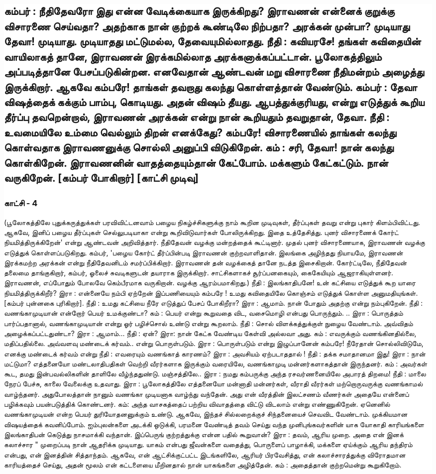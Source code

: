 கம்பர் : நீதிதேவரோ இது என்ன வேடிக்கையாக இருக்கிறது? இராவணன் என்னைக் குறுக்கு விசாரணை செய்வதா? அதற்காக நான் குற்றக் கூண்டிலே நிற்பதா? அரக்கன் முன்பா? முடியாது தேவா! முடியாது. முடியாதது மட்டுமல்ல, தேவையுமில்லாதது.
நீதி : கவியரசே! தங்கள் கவிதையின் வாயிலாகத் தானே, இராவணன் இரக்கமில்லாத அரக்கனாக்கப்பட்டான். பூலோகத்திலும் அப்படித்தானே பேசப்படுகின்றன. எனவேதான் ஆண்டவன் மறு விசாரணை நீதிமன்றம் அழைத்து இருக்கிறார். ஆகவே கம்பரே! தாங்கள் தவறாது கலந்து கொள்ளத்தான் வேண்டும்.
கம்பர் : தேவா விஷத்தைக் கக்கும் பாம்பு, கொடியது. அதன் விஷம் தீயது. ஆபத்துக்குரியது, என்று எடுத்துக் கூறிய தீர்ப்பு தவறென்றால், இராவணன் அரக்கன் என்று நான் கூறியதும் தவறுதான், தேவா.
நீதி : உவமையிலே உம்மை வெல்லும் திறன் எனக்கேது? கம்பரே! விசாரணையில் தாங்கள் கலந்து கொள்வதாக இராவணனுக்கு சொல்லி அனுப்பி விடுகிறேன்.
கம் : சரி, தேவா! நான் கலந்து கொள்கிறேன். இராவணனின் வாதத்தையும்தான் கேட்போம். மக்களும் கேட்கட்டும். நான் வருகிறேன்.
[கம்பர் போகிறார்]
[காட்சி முடிவு]
--------------

### காட்சி - 4

(பூலோகத்திலே புதுக்கருத்துக்கள் பரவிவிட்டனவாம் பழைய நிகழ்ச்சிகளுக்கு நாம் கூறின முடிவுகள், தீர்ப்புகள் தவறு என்று புகார் கிளம்பிவிட்டது. ஆகவே, இனிப் பழைய தீர்ப்புகள் செல்லுபடியாகா என்று கூறிவிடுவார்கள் போலிருக்கிறது. இதை உத்தேசித்து. புனர் விசாரணைக் கோர்ட் நியமித்திருக்கிறேன்' என்று ஆண்டவன் அறிவித்தார். நீதிதேவன் வழக்கு மன்றத்தைக் கூட்டினார். முதல் புனர் விசாரணையாக, இராவணன் வழக்கு எடுத்துக் கொள்ளப்படுகிறது. கம்பர், 'பழைய கோர்ட் தீர்ப்பின்படி இராவணன் குற்றவாளிதான். இலங்கை அழிந்தது நியாயமே, இராவணன் இரக்கமற்ற அரக்கன் என்று நீதிதேவனிடம் சமர்ப்பிக்கிறார். இராவணன் தன் வழக்கைத் தானே நடத்த இசைகிறான். கோர்ட்டிலே, நீதிதேவன் தலைமை தாங்குகிறார், கம்பர், ஓலைச் சுவடிகளுடன் தயாராக இருக்கிறார். சாட்சிகளாகச் சூர்ப்பனகையும், கைகேயியும் ஆஜராகியுள்ளனர். இராவணன், எப்போதும் போலவே கெம்பீரமாக
வருகிறான். வழக்கு ஆரம்பமாகிறது.)
நீதி : இலங்காதிபனே! உன் கட்சியை எடுத்துக் கூற யாரை நியமித்திருக்கிறீர்?
இரா : என்னையே நம்பி ஏற்றேன் இப்பணியையும் கம்பரே ! உமது கவிதையிலே கொஞ்சம் எடுத்துக் கொள்ள அனுமதியுங்கள்.
[கம்பர் புன்னகை புரிகிறார்].
நீதி : உமது கட்சியை நீரே எடுத்துப் பேசப் போகிறீரா?
இரா : ஆமாம். நான் போதும் அதற்கு என்று நம்புகிறேன்.
நீதி : வணங்காமுடியான் என்றோர் பெயர் உமக்குண்டா?
கம் : பெயர் என்று கூறுவதை விட, வசைமொழி என்பது பொருந்தும். ..
இரா : பொருத்தம் பார்ப்பதானால், வணங்காமுடியான் என்று ஓர் பழிச்சொல் உண்டு என்று கூறலாம்.
நீதி : சொல் விளக்கத்துக்குள் நுழைய வேண்டாம். அவ்விதம் அழைக்கப்பட்டதுண்டா?
இரா : ஆமாம்...
நீதி : ஏன்?
இரா: நான் கேட்க வேண்டிய கேள்வி அல்லவா அது.
கம் : எவருக்கும் வணங்கினதில்லை, மதிப்பதில்லை. அவ்வளவு மண்டைக் கர்வம்.. என்று பொருள்படும்.
இரா : பொருள்படும் என்று இழுப்பானேன் கம்பரே! நீரேதான் சொல்லிவிடுமே, எனக்கு மண்டைக் கர்வம் என்று
நீதி : எவரையும் வணங்காத் காரணம்?
இரா : அவசியம் ஏற்படாததால் !
நீதி : தக்க சமாதானமா இது!
இரா : நான் மட்டுமா? எத்தனையோ மண்டலாதிபதிகள் வெற்றி வீரர்களாக இருக்கும் வரையிலே, வணங்காமுடி மன்னர்களாகத்தான் இருந்தனர்.
கம் : அவர்கள் கூட, தமது இன்பவல்லிகளின் தாளிலே வீழ்ந்ததுண்டு. மஞ்சத்திலே..
இரா : நமது கம்பருக்கு அந்த ரசவர்ணனையிலே அபாரத் திறமை!
நீதி : மாலை நேரப் பேச்சு, காலை வேலைக்கு உதவாது.
இரா : பூலோகத்திலே எத்தனையோ மன்னாதி மன்னர்கள், வீராதி வீரர்கள் மற்றொருவருக்கு வணங்காமல் வாழ்ந்தனர். அதுபோலத்தான் நானும் வணங்கா முடியனாக வாழ்ந்து வந்தேன். அது என் வீரத்தின் இலட்சணம் வீணர்கள் அதையே என்னைப் பழிக்கவும் பயன்படுத்திக் கொண்டனர்.
கம்: அந்த வாசகத்தைப் பற்றிய விவாதத்தை விட்டு விடலாம் என்று எண்ணுகிறேன். ஏனெனில் வணங்காமுடியன் என்ற பெயர் துரியோதனனுக்கும் உண்டு. ஆகவே, இந்தச் சில்லறைக்குச் சிந்தனையைச் செவவிட வேண்டாம். முக்கியமான விஷயத்தைக் கவனிப்போம். ஐம்புலன்களை அடக்கி ஒடுக்கி, பரமனை வேண்டித் தவம் செய்து வந்த முனிபுங்கவர்களின் யாக யோகாதி காரியங்களை இலங்காதிபன் கெடுத்து நாசமாக்கி வந்தான். இப்பெருங் குற்றத்துக்கு என்ன பதில் கூறுவான்?
இரா : தவம், ஆரிய முறை. அதை என் இனக் கலாச்சார " முறைப்படி நான் ஆதரிக்க முடியாது. யாகம் என்பது ஜீவன்களை வதைத்து, பொருளைப் பாழாக்கி, மக்களை ஏய்க்கும் ஆரிய தந்திரம் என்பது, என் இனத்தின் சித்தாந்தம். ஆகவே, என் ஆட்சிக்குட்பட்ட இடங்களிலே, ஆரியர் பிரவேசித்து, என் கலாச்சாரத்துக்கு விரோதமான காரியத்தைச் செய்து, அதன் மூலம் என் கட்டளையை மீறினதால் நான் யாகங்களை அழித்தேன்.
கம் : அதைத்தான் குற்றமென்று கூறுகிறோம்.